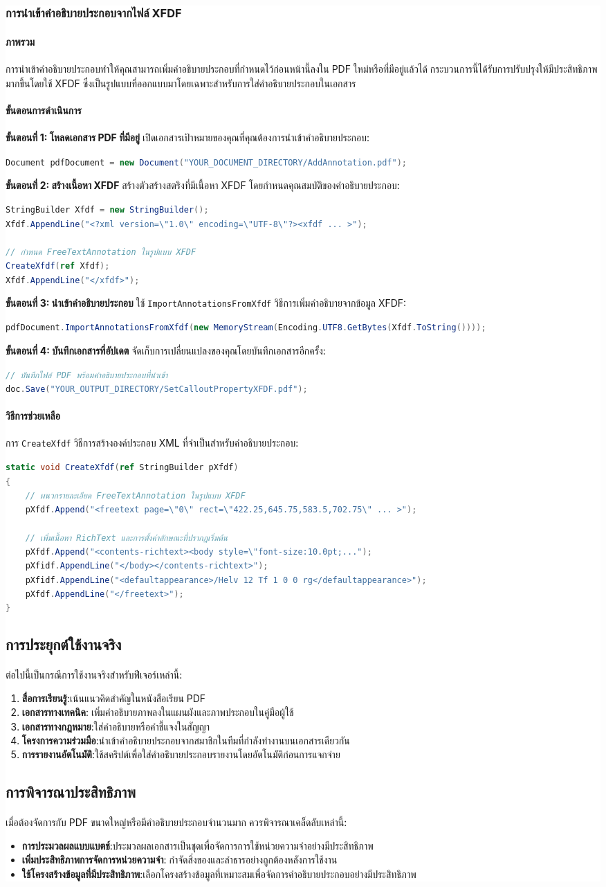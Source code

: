 ### การนำเข้าคำอธิบายประกอบจากไฟล์ XFDF
#### ภาพรวม
การนำเข้าคำอธิบายประกอบทำให้คุณสามารถเพิ่มคำอธิบายประกอบที่กำหนดไว้ก่อนหน้านี้ลงใน PDF ใหม่หรือที่มีอยู่แล้วได้ กระบวนการนี้ได้รับการปรับปรุงให้มีประสิทธิภาพมากขึ้นโดยใช้ XFDF ซึ่งเป็นรูปแบบที่ออกแบบมาโดยเฉพาะสำหรับการใส่คำอธิบายประกอบในเอกสาร
#### ขั้นตอนการดำเนินการ
**ขั้นตอนที่ 1: โหลดเอกสาร PDF ที่มีอยู่**
เปิดเอกสารเป้าหมายของคุณที่คุณต้องการนำเข้าคำอธิบายประกอบ:
```csharp
Document pdfDocument = new Document("YOUR_DOCUMENT_DIRECTORY/AddAnnotation.pdf");
```
**ขั้นตอนที่ 2: สร้างเนื้อหา XFDF**
สร้างตัวสร้างสตริงที่มีเนื้อหา XFDF โดยกำหนดคุณสมบัติของคำอธิบายประกอบ:
```csharp
StringBuilder Xfdf = new StringBuilder();
Xfdf.AppendLine("<?xml version=\"1.0\" encoding=\"UTF-8\"?><xfdf ... >");

// กำหนด FreeTextAnnotation ในรูปแบบ XFDF
CreateXfdf(ref Xfdf);
Xfdf.AppendLine("</xfdf>");
```
**ขั้นตอนที่ 3: นำเข้าคำอธิบายประกอบ**
ใช้ `ImportAnnotationsFromXfdf` วิธีการเพิ่มคำอธิบายจากข้อมูล XFDF:
```csharp
pdfDocument.ImportAnnotationsFromXfdf(new MemoryStream(Encoding.UTF8.GetBytes(Xfdf.ToString())));
```
**ขั้นตอนที่ 4: บันทึกเอกสารที่อัปเดต**
จัดเก็บการเปลี่ยนแปลงของคุณโดยบันทึกเอกสารอีกครั้ง:
```csharp
// บันทึกไฟล์ PDF พร้อมคำอธิบายประกอบที่นำเข้า
doc.Save("YOUR_OUTPUT_DIRECTORY/SetCalloutPropertyXFDF.pdf");
```
#### วิธีการช่วยเหลือ
การ `CreateXfdf` วิธีการสร้างองค์ประกอบ XML ที่จำเป็นสำหรับคำอธิบายประกอบ:
```csharp
static void CreateXfdf(ref StringBuilder pXfdf)
{
    // ผนวกรายละเอียด FreeTextAnnotation ในรูปแบบ XFDF
    pXfdf.Append("<freetext page=\"0\" rect=\"422.25,645.75,583.5,702.75\" ... >");
    
    // เพิ่มเนื้อหา RichText และการตั้งค่าลักษณะที่ปรากฏเริ่มต้น
    pXfdf.Append("<contents-richtext><body style=\"font-size:10.0pt;...");
    pXfidf.AppendLine("</body></contents-richtext>");
    pXfidf.AppendLine("<defaultappearance>/Helv 12 Tf 1 0 0 rg</defaultappearance>");
    pXfdf.AppendLine("</freetext>");
}
```
## การประยุกต์ใช้งานจริง
ต่อไปนี้เป็นกรณีการใช้งานจริงสำหรับฟีเจอร์เหล่านี้:
1. **สื่อการเรียนรู้**:เน้นแนวคิดสำคัญในหนังสือเรียน PDF
2. **เอกสารทางเทคนิค**: เพิ่มคำอธิบายภาพลงในแผนผังและภาพประกอบในคู่มือผู้ใช้
3. **เอกสารทางกฎหมาย**:ใส่คำอธิบายหรือคำชี้แจงในสัญญา
4. **โครงการความร่วมมือ**:นำเข้าคำอธิบายประกอบจากสมาชิกในทีมที่กำลังทำงานบนเอกสารเดียวกัน
5. **การรายงานอัตโนมัติ**:ใช้สคริปต์เพื่อใส่คำอธิบายประกอบรายงานโดยอัตโนมัติก่อนการแจกจ่าย
## การพิจารณาประสิทธิภาพ
เมื่อต้องจัดการกับ PDF ขนาดใหญ่หรือมีคำอธิบายประกอบจำนวนมาก ควรพิจารณาเคล็ดลับเหล่านี้:
- **การประมวลผลแบบแบตช์**:ประมวลผลเอกสารเป็นชุดเพื่อจัดการการใช้หน่วยความจำอย่างมีประสิทธิภาพ
- **เพิ่มประสิทธิภาพการจัดการหน่วยความจำ**: กำจัดสิ่งของและลำธารอย่างถูกต้องหลังการใช้งาน
- **ใช้โครงสร้างข้อมูลที่มีประสิทธิภาพ**:เลือกโครงสร้างข้อมูลที่เหมาะสมเพื่อจัดการคำอธิบายประกอบอย่างมีประสิทธิภาพ